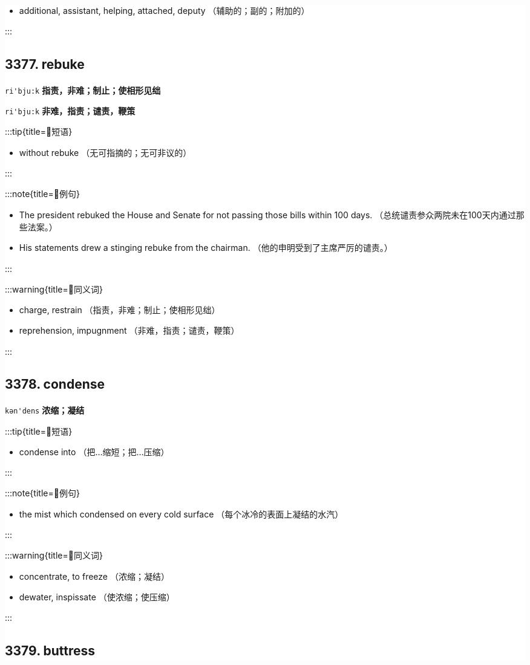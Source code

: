 - additional, assistant, helping, attached, deputy （辅助的；副的；附加的）

:::


## 3377. rebuke

`ri'bju:k`  **指责，非难；制止；使相形见绌**

`ri'bju:k`  **非难，指责；谴责，鞭策**

:::tip{title=🤩短语}

- without rebuke （无可指摘的；无可非议的）

:::

:::note{title=🎤例句}

- The president rebuked the House and Senate for not passing those bills within 100 days. （总统谴责参众两院未在100天内通过那些法案。）

- His statements drew a stinging rebuke from the chairman. （他的申明受到了主席严厉的谴责。）

:::

:::warning{title=🤔同义词}

- charge, restrain （指责，非难；制止；使相形见绌）

- reprehension, impugnment （非难，指责；谴责，鞭策）

:::


## 3378. condense

`kən'dens`  **浓缩；凝结**

:::tip{title=🤩短语}

- condense into （把…缩短；把…压缩）

:::

:::note{title=🎤例句}

- the mist which condensed on every cold surface （每个冰冷的表面上凝结的水汽）

:::

:::warning{title=🤔同义词}

- concentrate, to freeze （浓缩；凝结）

- dewater, inspissate （使浓缩；使压缩）

:::


## 3379. buttress
